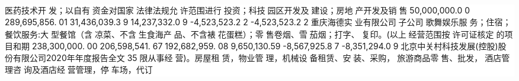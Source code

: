 医药技术开
发；以自有
资金对国家
法律法规允
许范围进行
投资；科技
园区开发及
建设；房地
产开发及销
售
50,000,000.0
0
289,695,856.
01
31,436,039.3
9
14,237,332.0
9
-4,523,523.2
2
-4,523,523.2
2
重庆海德实
业有限公司
子公司
歌舞娱乐服
务；住宿；
餐饮服务:大
型餐馆（含
凉菜、不含
生食海产
品、不含裱
花蛋糕）；零
售卷烟、雪
茄烟；打字、
复印。(以上
经营范围按
许可证核定
的项目和期
238,300,000.
00
206,598,541.
67
192,682,959.
08
9,650,130.59
-8,567,925.8
7
-8,351,294.0
9
北京中关村科技发展(控股)股份有限公司2020年年度报告全文
35
限从事经
营)。房屋租
赁，物业管
理，机械设
备租赁、安
装、采购，
旅游商品零
售、批发，
酒店管理咨
询及酒店经
营管理，停
车场，代订